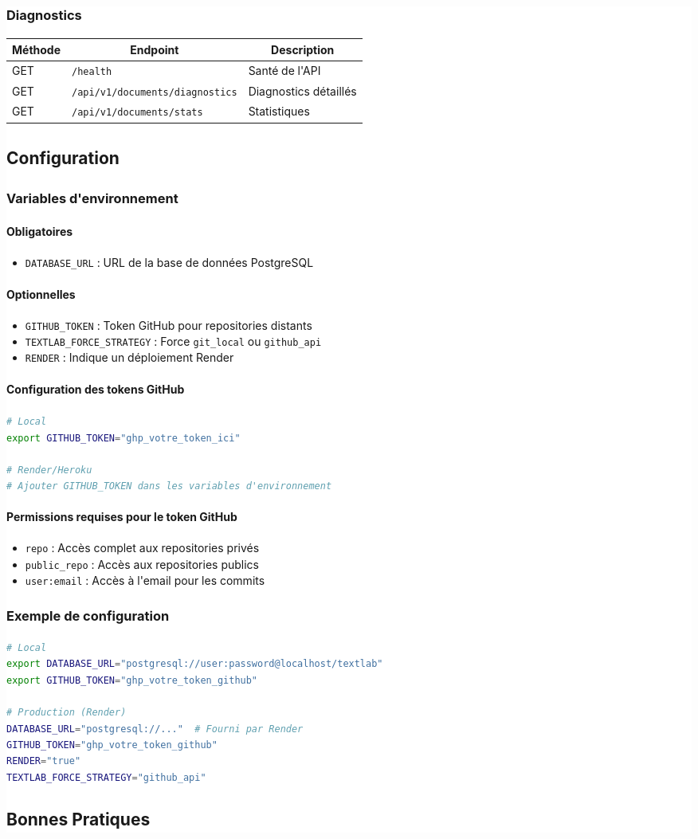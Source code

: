 ### Diagnostics

| Méthode | Endpoint | Description |
|---------|----------|-------------|
| GET | `/health` | Santé de l'API |
| GET | `/api/v1/documents/diagnostics` | Diagnostics détaillés |
| GET | `/api/v1/documents/stats` | Statistiques |

## Configuration

### Variables d'environnement

#### Obligatoires
- `DATABASE_URL` : URL de la base de données PostgreSQL

#### Optionnelles
- `GITHUB_TOKEN` : Token GitHub pour repositories distants
- `TEXTLAB_FORCE_STRATEGY` : Force `git_local` ou `github_api`
- `RENDER` : Indique un déploiement Render

#### Configuration des tokens GitHub

```bash
# Local
export GITHUB_TOKEN="ghp_votre_token_ici"

# Render/Heroku
# Ajouter GITHUB_TOKEN dans les variables d'environnement
```

#### Permissions requises pour le token GitHub
- `repo` : Accès complet aux repositories privés
- `public_repo` : Accès aux repositories publics
- `user:email` : Accès à l'email pour les commits

### Exemple de configuration

```bash
# Local
export DATABASE_URL="postgresql://user:password@localhost/textlab"
export GITHUB_TOKEN="ghp_votre_token_github"

# Production (Render)
DATABASE_URL="postgresql://..."  # Fourni par Render
GITHUB_TOKEN="ghp_votre_token_github"
RENDER="true"
TEXTLAB_FORCE_STRATEGY="github_api"
```

## Bonnes Pratiques
